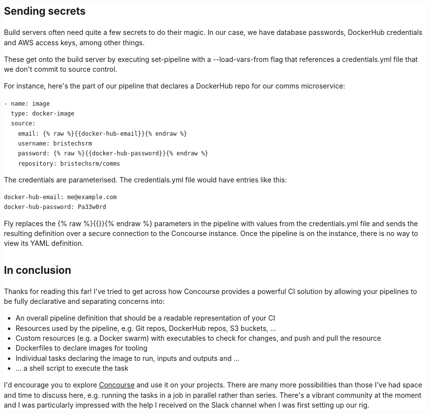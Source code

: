 ## Sending secrets

Build servers often need quite a few secrets to do their magic. In our case, we have database passwords, DockerHub credentials and AWS access keys, among other things.

These get onto the build server by executing set-pipeline with a --load-vars-from flag that references a credentials.yml file that we don't commit to source control.

For instance, here's the part of our pipeline that declares a DockerHub repo for our comms microservice:

~~~
- name: image
  type: docker-image
  source:
    email: {% raw %}{{docker-hub-email}}{% endraw %}
    username: bristechsrm
    password: {% raw %}{{docker-hub-password}}{% endraw %}
    repository: bristechsrm/comms
~~~

The credentials are parameterised. The credentials.yml file would have entries like this:

~~~
docker-hub-email: me@example.com
docker-hub-password: Pa33w0rd
~~~

Fly replaces the {% raw %}{{}}{% endraw %} parameters in the pipeline with values from the credentials.yml file and sends the resulting definition over a secure connection to the Concourse instance. Once the pipeline is on the instance, there is no way to view its YAML definition.

## In conclusion

Thanks for reading this far! I've tried to get across how Concourse provides a powerful CI solution by allowing your pipelines to be fully declarative and separating concerns into:

* An overall pipeline definition that should be a readable representation of your CI
* Resources used by the pipeline, e.g. Git repos, DockerHub repos, S3 buckets, ...
* Custom resources (e.g. a Docker swarm) with executables to check for changes, and push and pull the resource
* Dockerfiles to declare images for tooling
* Individual tasks declaring the image to run, inputs and outputs and ...
* ... a shell script to execute the task

I'd encourage you to explore [Concourse](https://concourse.ci) and use it on your projects. There are many more possibilities than those I've had space and time to discuss here, e.g. running the tasks in a job in parallel rather than series. There's a vibrant community at the moment and I was particularly impressed with the help I received on the Slack channel when I was first setting up our rig.
